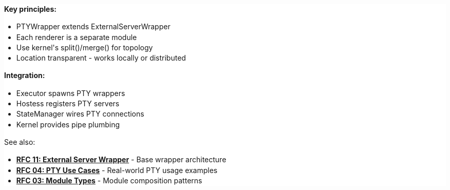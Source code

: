 **Key principles:**
- PTYWrapper extends ExternalServerWrapper
- Each renderer is a separate module
- Use kernel's split()/merge() for topology
- Location transparent - works locally or distributed

**Integration:**
- Executor spawns PTY wrappers
- Hostess registers PTY servers
- StateManager wires PTY connections
- Kernel provides pipe plumbing

See also:
- **[RFC 11: External Server Wrapper](11-external-wrapper.md)** - Base wrapper architecture
- **[RFC 04: PTY Use Cases](04-pty-use-cases.md)** - Real-world PTY usage examples
- **[RFC 03: Module Types](03-module-types.md)** - Module composition patterns
